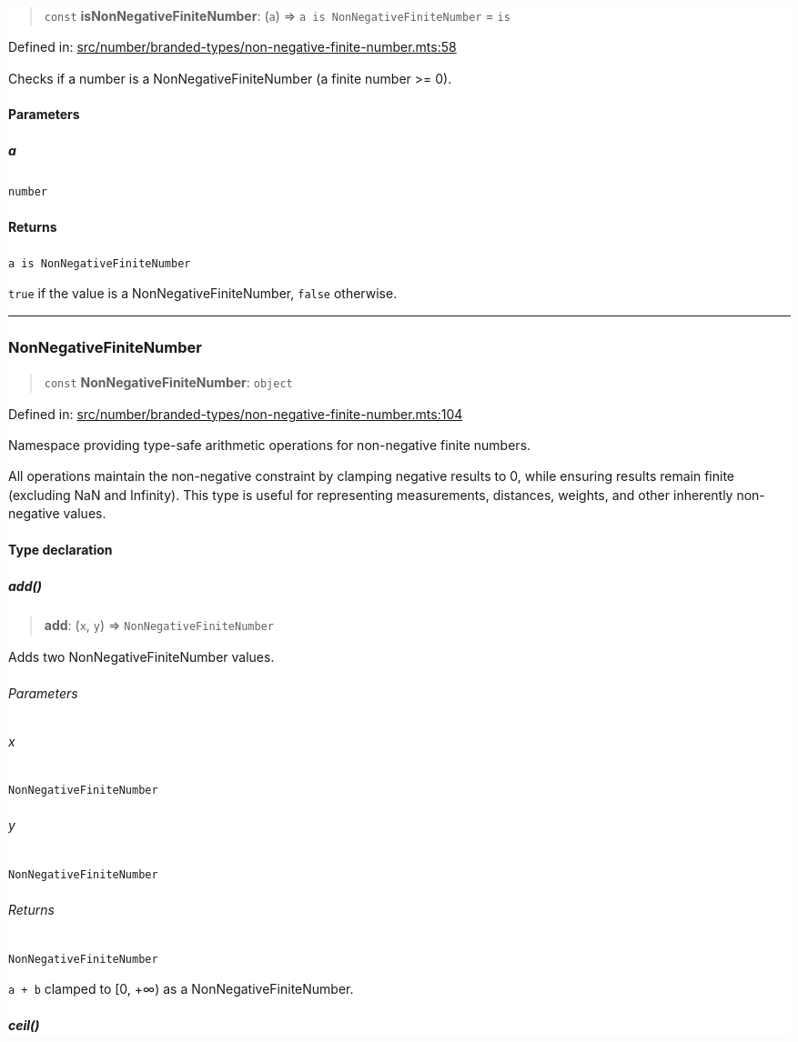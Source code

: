 > `const` **isNonNegativeFiniteNumber**: (`a`) => `a is NonNegativeFiniteNumber` = `is`

Defined in: [src/number/branded-types/non-negative-finite-number.mts:58](https://github.com/noshiro-pf/ts-verified/blob/main/src/number/branded-types/non-negative-finite-number.mts#L58)

Checks if a number is a NonNegativeFiniteNumber (a finite number >= 0).

#### Parameters

##### a

`number`

#### Returns

`a is NonNegativeFiniteNumber`

`true` if the value is a NonNegativeFiniteNumber, `false` otherwise.

---

### NonNegativeFiniteNumber

> `const` **NonNegativeFiniteNumber**: `object`

Defined in: [src/number/branded-types/non-negative-finite-number.mts:104](https://github.com/noshiro-pf/ts-verified/blob/main/src/number/branded-types/non-negative-finite-number.mts#L104)

Namespace providing type-safe arithmetic operations for non-negative finite numbers.

All operations maintain the non-negative constraint by clamping negative results to 0,
while ensuring results remain finite (excluding NaN and Infinity). This type is useful
for representing measurements, distances, weights, and other inherently non-negative values.

#### Type declaration

##### add()

> **add**: (`x`, `y`) => `NonNegativeFiniteNumber`

Adds two NonNegativeFiniteNumber values.

###### Parameters

###### x

`NonNegativeFiniteNumber`

###### y

`NonNegativeFiniteNumber`

###### Returns

`NonNegativeFiniteNumber`

`a + b` clamped to [0, +∞) as a NonNegativeFiniteNumber.

##### ceil()
